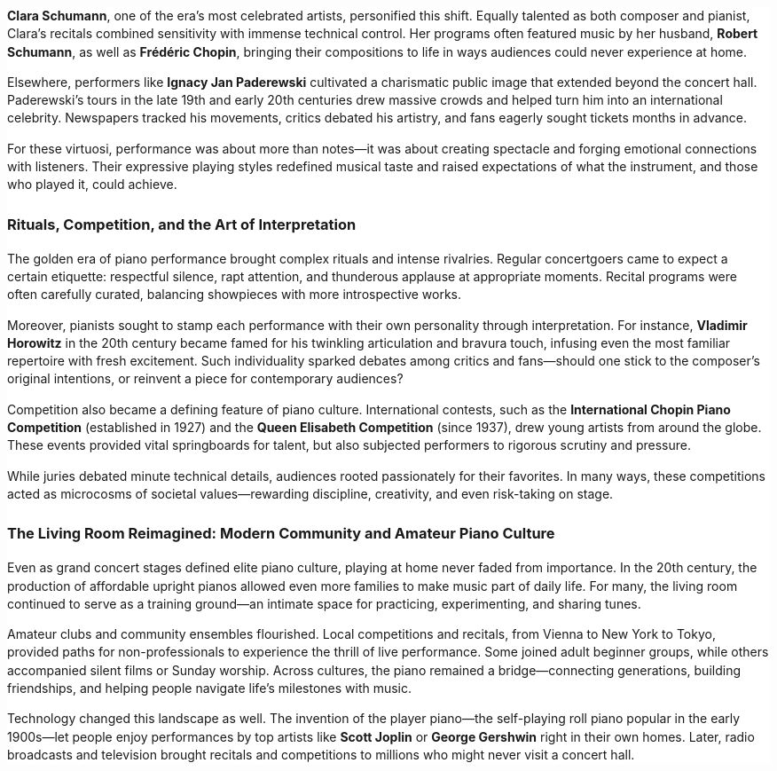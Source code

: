 **Clara Schumann**, one of the era’s most celebrated artists, personified this shift. Equally
talented as both composer and pianist, Clara’s recitals combined sensitivity with immense technical
control. Her programs often featured music by her husband, **Robert Schumann**, as well as
**Frédéric Chopin**, bringing their compositions to life in ways audiences could never experience at
home.

Elsewhere, performers like **Ignacy Jan Paderewski** cultivated a charismatic public image that
extended beyond the concert hall. Paderewski’s tours in the late 19th and early 20th centuries drew
massive crowds and helped turn him into an international celebrity. Newspapers tracked his
movements, critics debated his artistry, and fans eagerly sought tickets months in advance.

For these virtuosi, performance was about more than notes—it was about creating spectacle and
forging emotional connections with listeners. Their expressive playing styles redefined musical
taste and raised expectations of what the instrument, and those who played it, could achieve.

### Rituals, Competition, and the Art of Interpretation

The golden era of piano performance brought complex rituals and intense rivalries. Regular
concertgoers came to expect a certain etiquette: respectful silence, rapt attention, and thunderous
applause at appropriate moments. Recital programs were often carefully curated, balancing showpieces
with more introspective works.

Moreover, pianists sought to stamp each performance with their own personality through
interpretation. For instance, **Vladimir Horowitz** in the 20th century became famed for his
twinkling articulation and bravura touch, infusing even the most familiar repertoire with fresh
excitement. Such individuality sparked debates among critics and fans—should one stick to the
composer’s original intentions, or reinvent a piece for contemporary audiences?

Competition also became a defining feature of piano culture. International contests, such as the
**International Chopin Piano Competition** (established in 1927) and the **Queen Elisabeth
Competition** (since 1937), drew young artists from around the globe. These events provided vital
springboards for talent, but also subjected performers to rigorous scrutiny and pressure.

While juries debated minute technical details, audiences rooted passionately for their favorites. In
many ways, these competitions acted as microcosms of societal values—rewarding discipline,
creativity, and even risk-taking on stage.

### The Living Room Reimagined: Modern Community and Amateur Piano Culture

Even as grand concert stages defined elite piano culture, playing at home never faded from
importance. In the 20th century, the production of affordable upright pianos allowed even more
families to make music part of daily life. For many, the living room continued to serve as a
training ground—an intimate space for practicing, experimenting, and sharing tunes.

Amateur clubs and community ensembles flourished. Local competitions and recitals, from Vienna to
New York to Tokyo, provided paths for non-professionals to experience the thrill of live
performance. Some joined adult beginner groups, while others accompanied silent films or Sunday
worship. Across cultures, the piano remained a bridge—connecting generations, building friendships,
and helping people navigate life’s milestones with music.

Technology changed this landscape as well. The invention of the player piano—the self-playing roll
piano popular in the early 1900s—let people enjoy performances by top artists like **Scott Joplin**
or **George Gershwin** right in their own homes. Later, radio broadcasts and television brought
recitals and competitions to millions who might never visit a concert hall.
